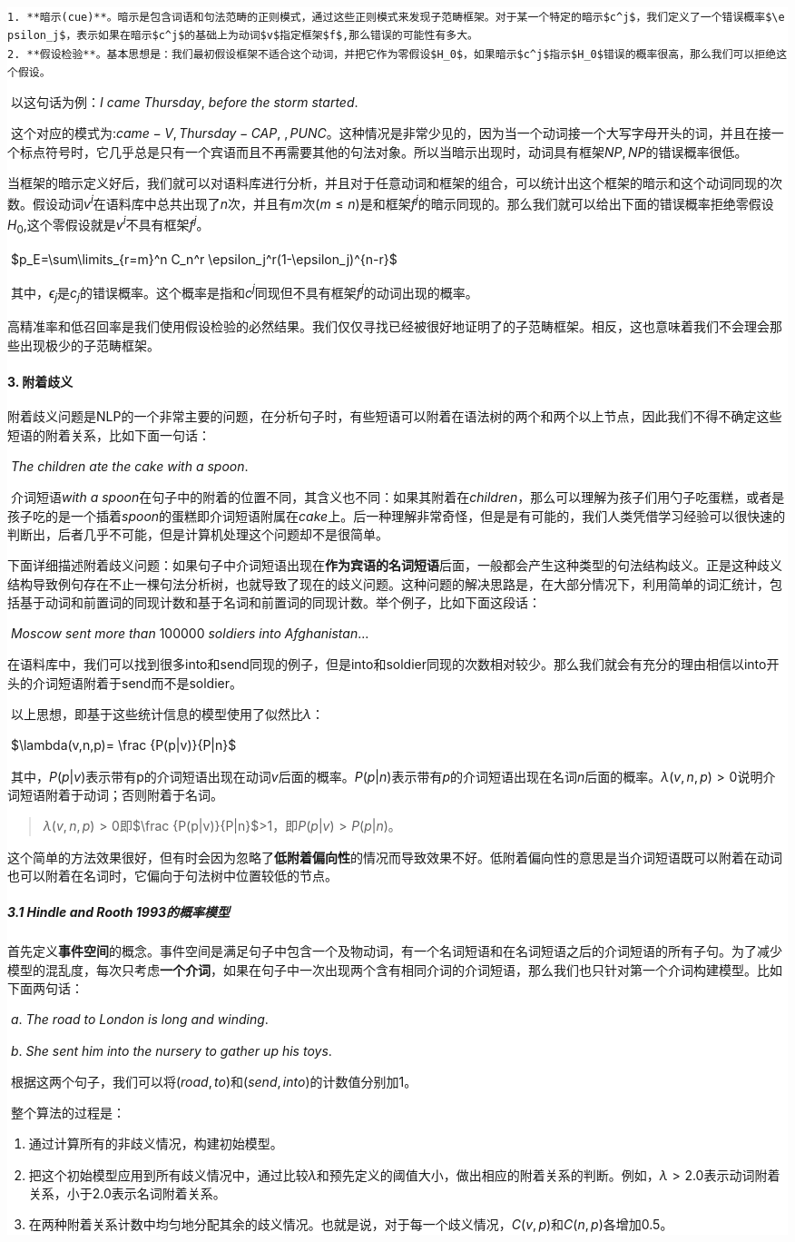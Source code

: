  	1. **暗示(cue)**。暗示是包含词语和句法范畴的正则模式，通过这些正则模式来发现子范畴框架。对于某一个特定的暗示$c^j$，我们定义了一个错误概率$\epsilon_j$，表示如果在暗示$c^j$的基础上为动词$v$指定框架$f$,那么错误的可能性有多大。
 	2. **假设检验**。基本思想是：我们最初假设框架不适合这个动词，并把它作为零假设$H_0$，如果暗示$c^j$指示$H_0$错误的概率很高，那么我们可以拒绝这个假设。

​    以这句话为例：$I\ came\ Thursday,\ before\ the\ storm\ started.$

​	这个对应的模式为:$came-V,Thursday-CAP, \ ,PUNC$。这种情况是非常少见的，因为当一个动词接一个大写字母开头的词，并且在接一个标点符号时，它几乎总是只有一个宾语而且不再需要其他的句法对象。所以当暗示出现时，动词具有框架$NP,NP$的错误概率很低。

​	当框架的暗示定义好后，我们就可以对语料库进行分析，并且对于任意动词和框架的组合，可以统计出这个框架的暗示和这个动词同现的次数。假设动词$v^i$在语料库中总共出现了$n$次，并且有$m$次($m \leq n$)是和框架$f^j$的暗示同现的。那么我们就可以给出下面的错误概率拒绝零假设$H_0$,这个零假设就是$v^i$不具有框架$f^j$。

​	$p_E=\sum\limits_{r=m}^n C_n^r \epsilon_j^r(1-\epsilon_j)^{n-r}$

​	其中，$\epsilon_j$是$c_j$的错误概率。这个概率是指和$c^j$同现但不具有框架$f^j$的动词出现的概率。

​	高精准率和低召回率是我们使用假设检验的必然结果。我们仅仅寻找已经被很好地证明了的子范畴框架。相反，这也意味着我们不会理会那些出现极少的子范畴框架。

#### 3. 附着歧义

​	附着歧义问题是NLP的一个非常主要的问题，在分析句子时，有些短语可以附着在语法树的两个和两个以上节点，因此我们不得不确定这些短语的附着关系，比如下面一句话：

​	$The\ children\ ate\ the\ cake\ with\ a\ spoon.$

​	介词短语$with\ a\ spoon$在句子中的附着的位置不同，其含义也不同：如果其附着在$children$，那么可以理解为孩子们用勺子吃蛋糕，或者是孩子吃的是一个插着$spoon$的蛋糕即介词短语附属在$cake$上。后一种理解非常奇怪，但是是有可能的，我们人类凭借学习经验可以很快速的判断出，后者几乎不可能，但是计算机处理这个问题却不是很简单。

​	下面详细描述附着歧义问题：如果句子中介词短语出现在**作为宾语的名词短语**后面，一般都会产生这种类型的句法结构歧义。正是这种歧义结构导致例句存在不止一棵句法分析树，也就导致了现在的歧义问题。这种问题的解决思路是，在大部分情况下，利用简单的词汇统计，包括基于动词和前置词的同现计数和基于名词和前置词的同现计数。举个例子，比如下面这段话：

​	$Moscow\ sent\ more\ than\ 100000\ soldiers\ into\ Afghanistan...$

在语料库中，我们可以找到很多into和send同现的例子，但是into和soldier同现的次数相对较少。那么我们就会有充分的理由相信以into开头的介词短语附着于send而不是soldier。

​	以上思想，即基于这些统计信息的模型使用了似然比$\lambda$：

​	$\lambda(v,n,p)= \frac {P(p|v)}{P|n}$

​	其中，$P(p|v)$表示带有p的介词短语出现在动词$v$后面的概率。$P(p|n)$表示带有$p$的介词短语出现在名词$n$后面的概率。$\lambda(v,n,p)>0$说明介词短语附着于动词；否则附着于名词。

> $\lambda(v,n,p)>0$即$\frac {P(p|v)}{P|n}$>1，即$P(p|v)>P(p|n)$。

​	这个简单的方法效果很好，但有时会因为忽略了**低附着偏向性**的情况而导致效果不好。低附着偏向性的意思是当介词短语既可以附着在动词也可以附着在名词时，它偏向于句法树中位置较低的节点。

##### 	    3.1 Hindle and Rooth 1993的概率模型

​		首先定义**事件空间**的概念。事件空间是满足句子中包含一个及物动词，有一个名词短语和在名词短语之后的介词短语的所有子句。为了减少模型的混乱度，每次只考虑**一个介词**，如果在句子中一次出现两个含有相同介词的介词短语，那么我们也只针对第一个介词构建模型。比如下面两句话：

​		$a.\ The\ road\ to\ London\ is\ long\ and\ winding.$

​		$b.\ She\ sent\ him\ into\ the\ nursery\ to\ gather\ up\ his\ toys.$

​		根据这两个句子，我们可以将$(road,to)$和$(send,into)$的计数值分别加1。

​		整个算法的过程是：

  1. 通过计算所有的非歧义情况，构建初始模型。

  2. 把这个初始模型应用到所有歧义情况中，通过比较$\lambda$和预先定义的阈值大小，做出相应的附着关系的判断。例如，$\lambda>2.0$表示动词附着关系，小于2.0表示名词附着关系。

  3. 在两种附着关系计数中均匀地分配其余的歧义情况。也就是说，对于每一个歧义情况，$C(v,p)$和$C(n,p)$各增加0.5。
